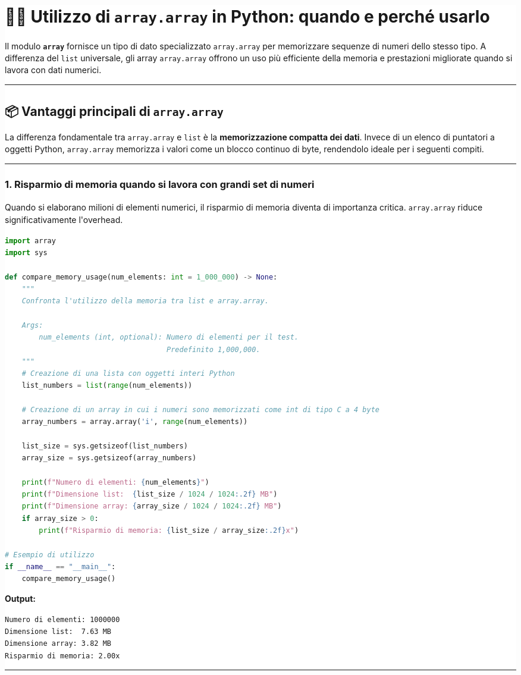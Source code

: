 # 🧑‍💻 Utilizzo di `array.array` in Python: quando e perché usarlo

Il modulo **`array`** fornisce un tipo di dato specializzato `array.array` per memorizzare sequenze di numeri dello stesso tipo. A differenza del `list` universale, gli array `array.array` offrono un uso più efficiente della memoria e prestazioni migliorate quando si lavora con dati numerici.

---

## 📦 Vantaggi principali di `array.array`

La differenza fondamentale tra `array.array` e `list` è la **memorizzazione compatta dei dati**. Invece di un elenco di puntatori a oggetti Python, `array.array` memorizza i valori come un blocco continuo di byte, rendendolo ideale per i seguenti compiti.

---

### 1. Risparmio di memoria quando si lavora con grandi set di numeri

Quando si elaborano milioni di elementi numerici, il risparmio di memoria diventa di importanza critica. `array.array` riduce significativamente l'overhead.

```python
import array
import sys

def compare_memory_usage(num_elements: int = 1_000_000) -> None:
    """
    Confronta l'utilizzo della memoria tra list e array.array.

    Args:
        num_elements (int, optional): Numero di elementi per il test. 
                                      Predefinito 1,000,000.
    """
    # Creazione di una lista con oggetti interi Python
    list_numbers = list(range(num_elements))
    
    # Creazione di un array in cui i numeri sono memorizzati come int di tipo C a 4 byte
    array_numbers = array.array('i', range(num_elements))

    list_size = sys.getsizeof(list_numbers)
    array_size = sys.getsizeof(array_numbers)

    print(f"Numero di elementi: {num_elements}")
    print(f"Dimensione list:  {list_size / 1024 / 1024:.2f} MB")
    print(f"Dimensione array: {array_size / 1024 / 1024:.2f} MB")
    if array_size > 0:
        print(f"Risparmio di memoria: {list_size / array_size:.2f}x")

# Esempio di utilizzo
if __name__ == "__main__":
    compare_memory_usage()
```
**Output:**
```
Numero di elementi: 1000000
Dimensione list:  7.63 MB
Dimensione array: 3.82 MB
Risparmio di memoria: 2.00x
```

---